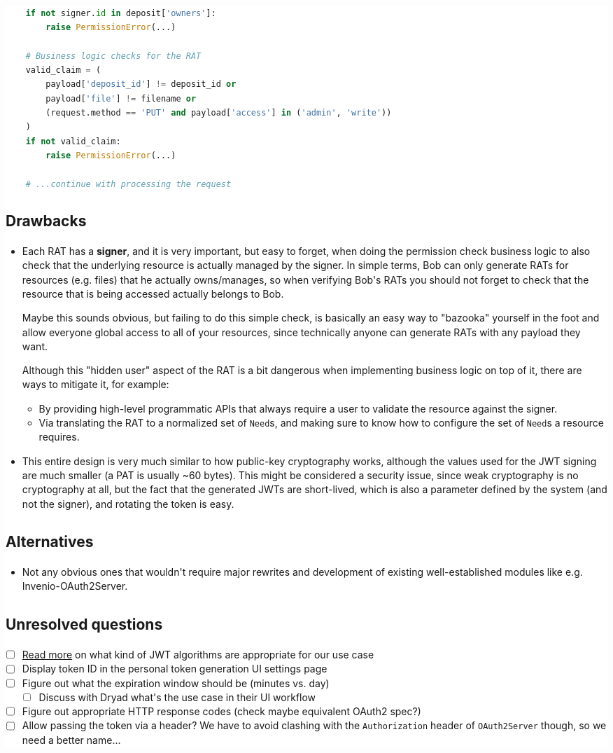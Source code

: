 ```python
    if not signer.id in deposit['owners']:
        raise PermissionError(...)

    # Business logic checks for the RAT
    valid_claim = (
        payload['deposit_id'] != deposit_id or
        payload['file'] != filename or
        (request.method == 'PUT' and payload['access'] in ('admin', 'write'))
    )
    if not valid_claim:
        raise PermissionError(...)

    # ...continue with processing the request
```

## Drawbacks

- Each RAT has a **signer**, and it is very important, but easy to forget, when
  doing the permission check business logic to also check that the underlying
  resource is actually managed by the signer. In simple terms, Bob can only
  generate RATs for resources (e.g. files) that he actually owns/manages, so
  when verifying Bob's RATs you should not forget to check that the resource
  that is being accessed actually belongs to Bob.

  Maybe this sounds obvious, but failing to do this simple check, is basically
  an easy way to "bazooka" yourself in the foot and allow everyone global
  access to all of your resources, since technically anyone can generate RATs
  with any payload they want.

  Although this "hidden user" aspect of the RAT is a bit dangerous when
  implementing business logic on top of it, there are ways to mitigate it, for
  example:
  - By providing high-level programmatic APIs that always require a user to
    validate the resource against the signer.
  - Via translating the RAT to a normalized set of `Need`s, and making sure to
    know how to configure the set of `Need`s a resource requires.
- This entire design is very much similar to how public-key cryptography works,
  although the values used for the JWT signing are much smaller (a PAT is
  usually ~60 bytes). This might be considered a security issue, since weak
  cryptography is no cryptography at all, but the fact that the generated JWTs
  are short-lived, which is also a parameter defined by the system (and not the
  signer), and rotating the token is easy.

## Alternatives

- Not any obvious ones that wouldn't require major rewrites and development of
  existing well-established modules like e.g. Invenio-OAuth2Server.

## Unresolved questions

- [ ] [Read more](https://connect2id.com/products/nimbus-jose-jwt/algorithm-selection-guide#signatures) on what kind of JWT algorithms are appropriate for our use case
- [ ] Display token ID in the personal token generation UI settings page
- [ ] Figure out what the expiration window should be (minutes vs. day)
  - [ ] Discuss with Dryad what's the use case in their UI workflow
- [ ] Figure out appropriate HTTP response codes (check maybe equivalent OAuth2 spec?)
- [ ] Allow passing the token via a header? We have to avoid clashing with the
  `Authorization` header of `OAuth2Server` though, so we need a better name...
